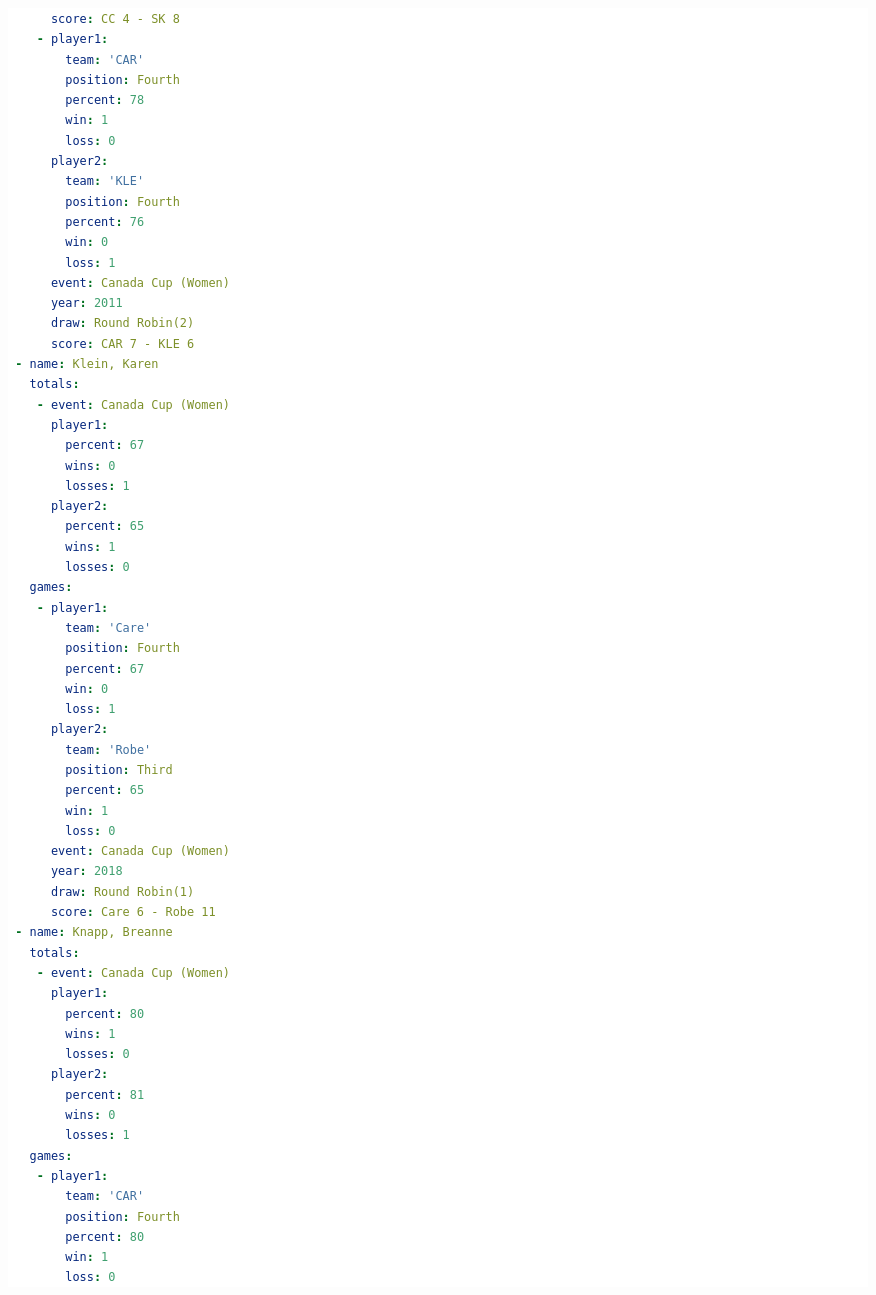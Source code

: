 ```yaml
      score: CC 4 - SK 8
    - player1:
        team: 'CAR'
        position: Fourth
        percent: 78
        win: 1
        loss: 0
      player2:
        team: 'KLE'
        position: Fourth
        percent: 76
        win: 0
        loss: 1
      event: Canada Cup (Women)
      year: 2011
      draw: Round Robin(2)
      score: CAR 7 - KLE 6
 - name: Klein, Karen
   totals:
    - event: Canada Cup (Women)
      player1:
        percent: 67
        wins: 0
        losses: 1
      player2:
        percent: 65
        wins: 1
        losses: 0
   games:
    - player1:
        team: 'Care'
        position: Fourth
        percent: 67
        win: 0
        loss: 1
      player2:
        team: 'Robe'
        position: Third
        percent: 65
        win: 1
        loss: 0
      event: Canada Cup (Women)
      year: 2018
      draw: Round Robin(1)
      score: Care 6 - Robe 11
 - name: Knapp, Breanne
   totals:
    - event: Canada Cup (Women)
      player1:
        percent: 80
        wins: 1
        losses: 0
      player2:
        percent: 81
        wins: 0
        losses: 1
   games:
    - player1:
        team: 'CAR'
        position: Fourth
        percent: 80
        win: 1
        loss: 0
```
